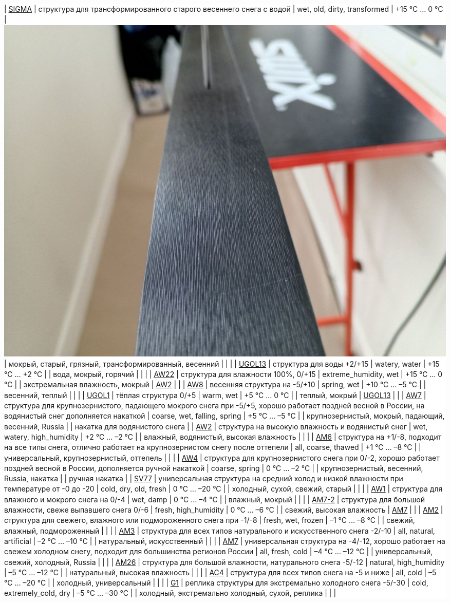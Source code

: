 | [SIGMA](schliffs/ekiptime/SIGMA.yaml) | структура для трансформированного старого весеннего снега с водой | wet, old, dirty, transformed | +15 °C … 0 °C | ![SIGMA](schliffs/ekiptime/sigma/sigma.jpg) | мокрый, старый, грязный, трансформированный, весенний |  |  |
| [UGOL13](schliffs/ekiptime/UGOL13.yaml) | структура для воды +2/+15 | watery, water | +15 °C … +2 °C |  | вода, мокрый, горячий |  |  |
| [AW22](schliffs/ekiptime/AW22.yaml) | структура для влажности 100%, 0/+15 | extreme_humidity, wet | +15 °C … 0 °C |  | экстремальная влажность, мокрый | [AW2](schliffs/ekiptime/AW2.yaml) |  |
| [AW8](schliffs/ekiptime/AW8.yaml) | весенняя структура на -5/+10 | spring, wet | +10 °C … –5 °C |  | весенний, теплый |  |  |
| [UGOL1](schliffs/ekiptime/UGOL1.yaml) | тёплая структура 0/+5 | warm, wet | +5 °C … 0 °C |  | теплый, мокрый | [UGOL13](schliffs/ekiptime/UGOL13.yaml) |  |
| [AW7](schliffs/ekiptime/AW7.yaml) | структура для крупнозернистого, падающего мокрого снега при -5/+5, хорошо работает поздней весной в России, на водянистый снег дополняется накаткой | coarse, wet, falling, spring | +5 °C … –5 °C |  | крупнозернистый, мокрый, падающий, весенний, Russia |  | накатка для водянистого снега |
| [AW2](schliffs/ekiptime/AW2.yaml) | структура на высокую влажность и водянистый снег | wet, watery, high_humidity | +2 °C … –2 °C |  | влажный, водянистый, высокая влажность |  |  |
| [AM6](schliffs/ekiptime/AM6.yaml) | структура на +1/-8, подходит на все типы снега, отлично работает на крупнозернистом снегу после оттепели | all, coarse, thawed | +1 °C … –8 °C |  | универсальный, крупнозернистый, оттепель |  |  |
| [AW4](schliffs/ekiptime/AW4.yaml) | структура для крупнозернистого снега при 0/-2, хорошо работает поздней весной в России, дополняется ручной накаткой | coarse, spring | 0 °C … –2 °C |  | крупнозернистый, весенний, Russia, накатка |  | ручная накатка |
| [SV77](schliffs/ekiptime/sv77.yaml) | универсальная структура на средний холод и низкой влажности при температуре от -0 до -20 | cold, dry, old, fresh | 0 °C … –20 °C |  | холодный, сухой, свежий, старый |  |  |
| [AW1](schliffs/ekiptime/AW1.yaml) | структура для влажного и мокрого снега на 0/-4 | wet, damp | 0 °C … –4 °C |  | влажный, мокрый |  |  |
| [AM7-2](schliffs/ekiptime/AM7-2.yaml) | структура для большой влажности, свеже выпавшего снега 0/-6 | fresh, high_humidity | 0 °C … –6 °C |  | свежий, высокая влажность | [AM7](schliffs/ekiptime/AM7.yaml) |  |
| [AM2](schliffs/ekiptime/AM2.yaml) | структура для свежего, влажного или подмороженного снега при -1/-8 | fresh, wet, frozen | –1 °C … –8 °C |  | свежий, влажный, подмороженный |  |  |
| [AM3](schliffs/ekiptime/AM3.yaml) | структура для всех типов натурального и искусственного снега -2/-10 | all, natural, artificial | –2 °C … –10 °C |  | натуральный, искусственный |  |  |
| [AM7](schliffs/ekiptime/AM7.yaml) | универсальная структура на -4/-12, хорошо работает на свежем холодном снегу, подходит для большинства регионов России | all, fresh, cold | –4 °C … –12 °C |  | универсальный, свежий, холодный, Russia |  |  |
| [AM26](schliffs/ekiptime/AM26.yaml) | структура для большой влажности, натурального снега -5/-12 | natural, high_humidity | –5 °C … –12 °C |  | натуральный, высокая влажность |  |  |
| [AC4](schliffs/ekiptime/AC4.yaml) | структура для всех типов снега на -5 и ниже | all, cold | –5 °C … –20 °C |  | холодный, универсальный |  |  |
| [G1](schliffs/ekiptime/G1.yaml) | реплика структуры для экстремально холодного снега -5/-30 | cold, extremely_cold, dry | –5 °C … –30 °C |  | холодный, экстремально холодный, сухой, реплика |  |  |